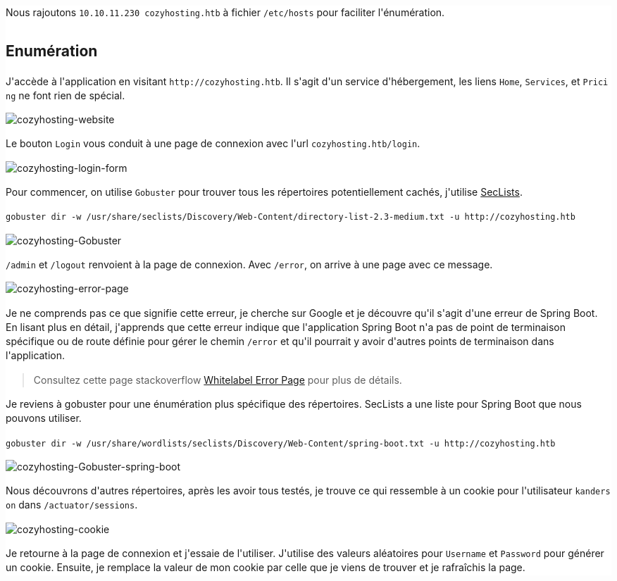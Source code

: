 Nous rajoutons `10.10.11.230 cozyhosting.htb` à fichier `/etc/hosts` pour faciliter l'énumération.

## Enumération

J'accède à l'application en visitant `http://cozyhosting.htb`. Il s'agit d'un service d'hébergement, les liens `Home`, `Services`, et `Pricing` ne font rien de spécial.

![cozyhosting-website](/images/HTB-CozyHosting/cozyhosting.png)


Le bouton `Login` vous conduit à une page de connexion avec l'url `cozyhosting.htb/login`.


![cozyhosting-login-form](/images/HTB-CozyHosting/cozyhosting-login.png)

Pour commencer, on utilise `Gobuster` pour trouver tous les répertoires potentiellement cachés, j'utilise [SecLists](https://github.com/danielmiessler/SecLists).

```
gobuster dir -w /usr/share/seclists/Discovery/Web-Content/directory-list-2.3-medium.txt -u http://cozyhosting.htb
```

![cozyhosting-Gobuster](/images/HTB-CozyHosting/gobuster-medium.png)

`/admin` et `/logout` renvoient à la page de connexion. Avec `/error`, on arrive à une page avec ce message.

![cozyhosting-error-page](/images/HTB-CozyHosting/whitelabel-error.png)

Je ne comprends pas ce que signifie cette erreur, je cherche sur Google et je découvre qu'il s'agit d'une erreur de Spring Boot. En lisant plus en détail, j'apprends que cette erreur indique que l'application Spring Boot n'a pas de point de terminaison spécifique ou de route définie pour gérer le chemin `/error` et qu'il pourrait y avoir d'autres points de terminaison dans l'application.

 > Consultez cette page stackoverflow [Whitelabel Error Page](https://stackoverflow.com/questions/31134333/this-application-has-no-explicit-mapping-for-error) pour plus de détails.

Je reviens à gobuster pour une énumération plus spécifique des répertoires. SecLists a une liste pour Spring Boot que nous pouvons utiliser.

```
gobuster dir -w /usr/share/wordlists/seclists/Discovery/Web-Content/spring-boot.txt -u http://cozyhosting.htb
```

![cozyhosting-Gobuster-spring-boot](/images/HTB-CozyHosting/gobuster-springboot.png)

Nous découvrons d'autres répertoires, après les avoir tous testés, je trouve ce qui ressemble à un cookie pour l'utilisateur `kanderson` dans `/actuator/sessions`.

![cozyhosting-cookie](/images/HTB-CozyHosting/cookie.png)

Je retourne à la page de connexion et j'essaie de l'utiliser. J'utilise des valeurs aléatoires pour `Username` et `Password` pour générer un cookie. Ensuite, je remplace la valeur de mon cookie par celle que je viens de trouver et je rafraîchis la page.
